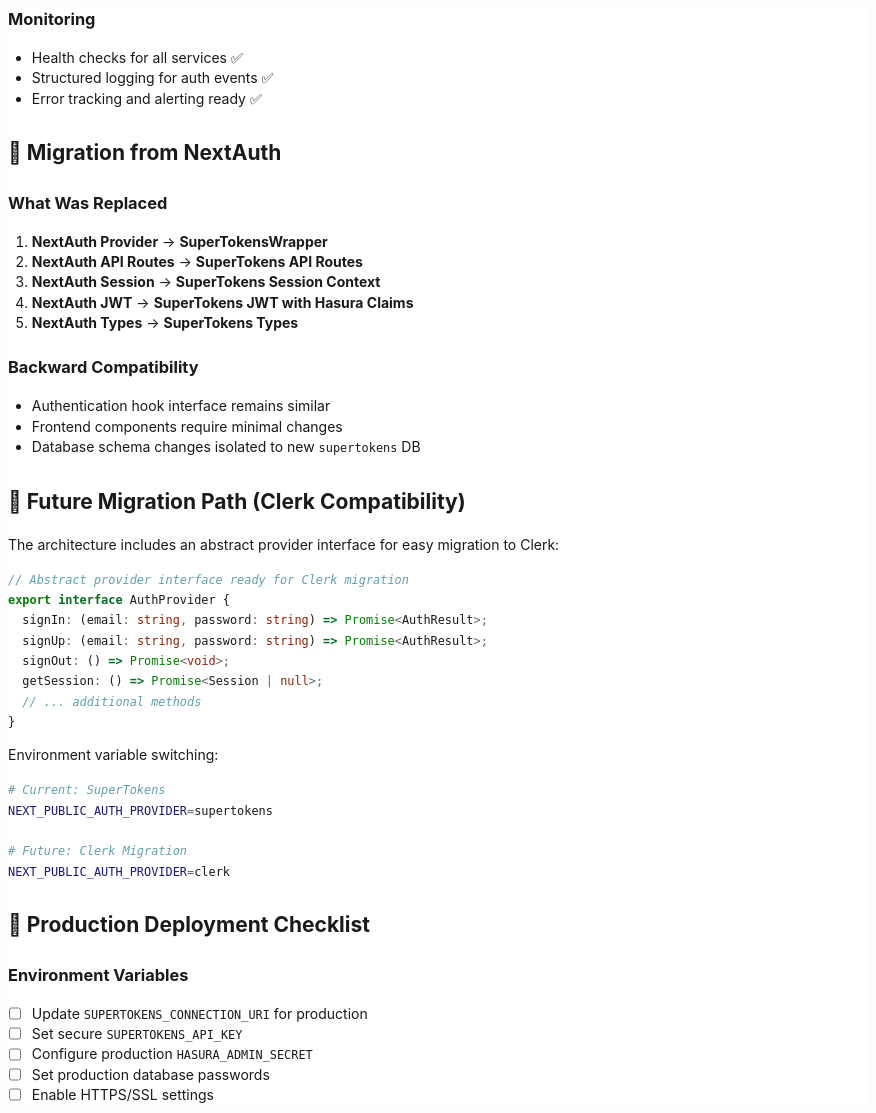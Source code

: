 ### Monitoring
- Health checks for all services ✅
- Structured logging for auth events ✅
- Error tracking and alerting ready ✅

## 🔄 Migration from NextAuth

### What Was Replaced
1. **NextAuth Provider** → **SuperTokensWrapper**
2. **NextAuth API Routes** → **SuperTokens API Routes**
3. **NextAuth Session** → **SuperTokens Session Context**
4. **NextAuth JWT** → **SuperTokens JWT with Hasura Claims**
5. **NextAuth Types** → **SuperTokens Types**

### Backward Compatibility
- Authentication hook interface remains similar
- Frontend components require minimal changes
- Database schema changes isolated to new `supertokens` DB

## 🔮 Future Migration Path (Clerk Compatibility)

The architecture includes an abstract provider interface for easy migration to Clerk:

```typescript
// Abstract provider interface ready for Clerk migration
export interface AuthProvider {
  signIn: (email: string, password: string) => Promise<AuthResult>;
  signUp: (email: string, password: string) => Promise<AuthResult>;
  signOut: () => Promise<void>;
  getSession: () => Promise<Session | null>;
  // ... additional methods
}
```

Environment variable switching:
```bash
# Current: SuperTokens
NEXT_PUBLIC_AUTH_PROVIDER=supertokens

# Future: Clerk Migration
NEXT_PUBLIC_AUTH_PROVIDER=clerk
```

## 📝 Production Deployment Checklist

### Environment Variables
- [ ] Update `SUPERTOKENS_CONNECTION_URI` for production
- [ ] Set secure `SUPERTOKENS_API_KEY`
- [ ] Configure production `HASURA_ADMIN_SECRET`
- [ ] Set production database passwords
- [ ] Enable HTTPS/SSL settings
